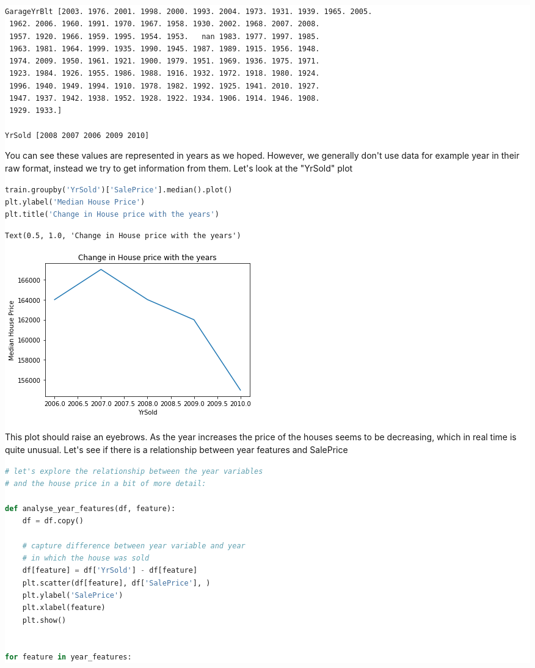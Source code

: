     GarageYrBlt [2003. 1976. 2001. 1998. 2000. 1993. 2004. 1973. 1931. 1939. 1965. 2005.
     1962. 2006. 1960. 1991. 1970. 1967. 1958. 1930. 2002. 1968. 2007. 2008.
     1957. 1920. 1966. 1959. 1995. 1954. 1953.   nan 1983. 1977. 1997. 1985.
     1963. 1981. 1964. 1999. 1935. 1990. 1945. 1987. 1989. 1915. 1956. 1948.
     1974. 2009. 1950. 1961. 1921. 1900. 1979. 1951. 1969. 1936. 1975. 1971.
     1923. 1984. 1926. 1955. 1986. 1988. 1916. 1932. 1972. 1918. 1980. 1924.
     1996. 1940. 1949. 1994. 1910. 1978. 1982. 1992. 1925. 1941. 2010. 1927.
     1947. 1937. 1942. 1938. 1952. 1928. 1922. 1934. 1906. 1914. 1946. 1908.
     1929. 1933.]
    
    YrSold [2008 2007 2006 2009 2010]
    


You can see these values are represented in years as we hoped. However, we generally don't use data for example year in their raw format, instead we try to get information from them. Let's look at the "YrSold" plot 


```python
train.groupby('YrSold')['SalePrice'].median().plot()
plt.ylabel('Median House Price')
plt.title('Change in House price with the years')
```




    Text(0.5, 1.0, 'Change in House price with the years')




![png](README_files/README_29_1.png)


This plot should raise an eyebrows. As the year increases the price of the houses seems to be decreasing, which in real time is quite unusual. Let's see if there is a relationship between year features and SalePrice


```python
# let's explore the relationship between the year variables
# and the house price in a bit of more detail:

def analyse_year_features(df, feature):
    df = df.copy()
    
    # capture difference between year variable and year
    # in which the house was sold
    df[feature] = df['YrSold'] - df[feature]
    plt.scatter(df[feature], df['SalePrice'], )
    plt.ylabel('SalePrice')
    plt.xlabel(feature)
    plt.show()
    
    
for feature in year_features:
```